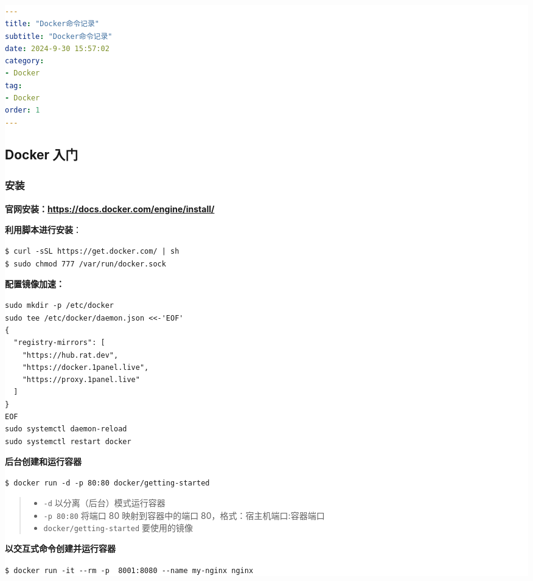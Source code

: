 ```yaml
---
title: "Docker命令记录"
subtitle: "Docker命令记录"
date: 2024-9-30 15:57:02
category:
- Docker
tag:
- Docker
order: 1
---
```


## Docker 入门

### 安装

**官网安装：https://docs.docker.com/engine/install/**

**利用脚本进行安装**：

```shell
$ curl -sSL https://get.docker.com/ | sh
$ sudo chmod 777 /var/run/docker.sock
```

**配置镜像加速：**

```shell
sudo mkdir -p /etc/docker
sudo tee /etc/docker/daemon.json <<-'EOF'
{
  "registry-mirrors": [
    "https://hub.rat.dev",
	"https://docker.1panel.live",
	"https://proxy.1panel.live"
  ]
}
EOF
sudo systemctl daemon-reload
sudo systemctl restart docker
```

**后台创建和运行容器**

```shell
$ docker run -d -p 80:80 docker/getting-started
```

> - `-d` 以分离（后台）模式运行容器
> - `-p 80:80`  将端口 80 映射到容器中的端口 80，格式：宿主机端口:容器端口
> - `docker/getting-started` 要使用的镜像

**以交互式命令创建并运行容器**

```shell
$ docker run -it --rm -p  8001:8080 --name my-nginx nginx
```
